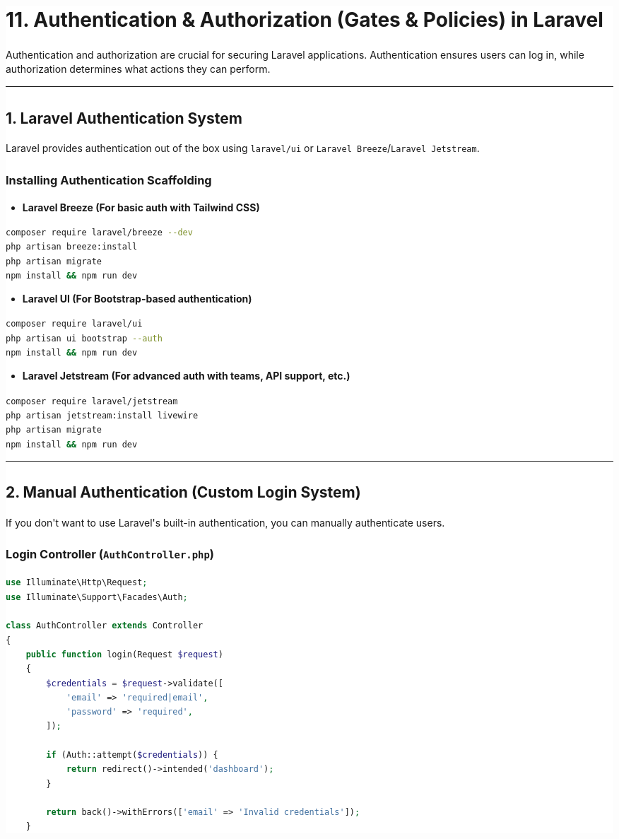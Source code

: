# **11. Authentication & Authorization (Gates & Policies) in Laravel**  

Authentication and authorization are crucial for securing Laravel applications. Authentication ensures users can log in, while authorization determines what actions they can perform.  

---

## **1. Laravel Authentication System**  

Laravel provides authentication out of the box using `laravel/ui` or `Laravel Breeze`/`Laravel Jetstream`.  

### **Installing Authentication Scaffolding**  
- **Laravel Breeze (For basic auth with Tailwind CSS)**  
```bash
composer require laravel/breeze --dev
php artisan breeze:install
php artisan migrate
npm install && npm run dev
```

- **Laravel UI (For Bootstrap-based authentication)**  
```bash
composer require laravel/ui
php artisan ui bootstrap --auth
npm install && npm run dev
```

- **Laravel Jetstream (For advanced auth with teams, API support, etc.)**  
```bash
composer require laravel/jetstream
php artisan jetstream:install livewire
php artisan migrate
npm install && npm run dev
```

---

## **2. Manual Authentication (Custom Login System)**  

If you don't want to use Laravel's built-in authentication, you can manually authenticate users.  

### **Login Controller (`AuthController.php`)**  
```php
use Illuminate\Http\Request;
use Illuminate\Support\Facades\Auth;

class AuthController extends Controller
{
    public function login(Request $request)
    {
        $credentials = $request->validate([
            'email' => 'required|email',
            'password' => 'required',
        ]);

        if (Auth::attempt($credentials)) {
            return redirect()->intended('dashboard');
        }

        return back()->withErrors(['email' => 'Invalid credentials']);
    }

```